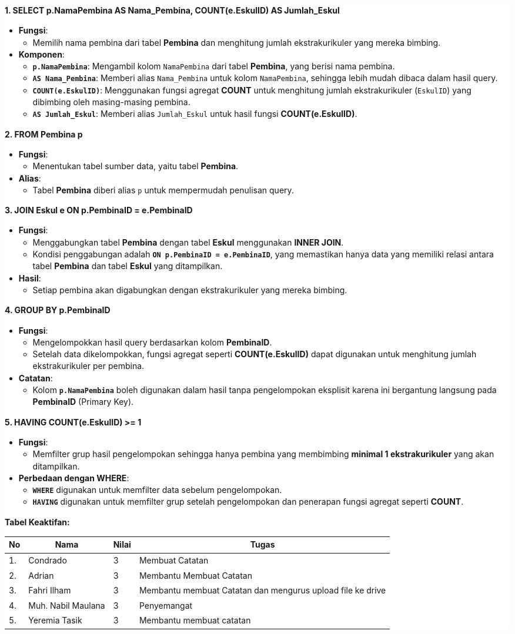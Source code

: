  **1. SELECT p.NamaPembina AS Nama_Pembina, COUNT(e.EskulID) AS Jumlah_Eskul**
- **Fungsi**:
    - Memilih nama pembina dari tabel **Pembina** dan menghitung jumlah ekstrakurikuler yang mereka bimbing.
- **Komponen**:
    - **`p.NamaPembina`**: Mengambil kolom `NamaPembina` dari tabel **Pembina**, yang berisi nama pembina.
    - **`AS Nama_Pembina`**: Memberi alias `Nama_Pembina` untuk kolom `NamaPembina`, sehingga lebih mudah dibaca dalam hasil query.
    - **`COUNT(e.EskulID)`**: Menggunakan fungsi agregat **COUNT** untuk menghitung jumlah ekstrakurikuler (`EskulID`) yang dibimbing oleh masing-masing pembina.
    - **`AS Jumlah_Eskul`**: Memberi alias `Jumlah_Eskul` untuk hasil fungsi **COUNT(e.EskulID)**.

**2. FROM Pembina p**
- **Fungsi**:
    - Menentukan tabel sumber data, yaitu tabel **Pembina**.
- **Alias**:
    - Tabel **Pembina** diberi alias `p` untuk mempermudah penulisan query.

**3. JOIN Eskul e ON p.PembinaID = e.PembinaID**
- **Fungsi**:
    - Menggabungkan tabel **Pembina** dengan tabel **Eskul** menggunakan **INNER JOIN**.
    - Kondisi penggabungan adalah **`ON p.PembinaID = e.PembinaID`**, yang memastikan hanya data yang memiliki relasi antara tabel **Pembina** dan tabel **Eskul** yang ditampilkan.
- **Hasil**:
    - Setiap pembina akan digabungkan dengan ekstrakurikuler yang mereka bimbing.

**4. GROUP BY p.PembinaID**
- **Fungsi**:
    - Mengelompokkan hasil query berdasarkan kolom **PembinaID**.
    - Setelah data dikelompokkan, fungsi agregat seperti **COUNT(e.EskulID)** dapat digunakan untuk menghitung jumlah ekstrakurikuler per pembina.
- **Catatan**:
    - Kolom **`p.NamaPembina`** boleh digunakan dalam hasil tanpa pengelompokan eksplisit karena ini bergantung langsung pada **PembinaID** (Primary Key).

**5. HAVING COUNT(e.EskulID) >= 1**
- **Fungsi**:
    - Memfilter grup hasil pengelompokan sehingga hanya pembina yang membimbing **minimal 1 ekstrakurikuler** yang akan ditampilkan.
- **Perbedaan dengan WHERE**:
    - **`WHERE`** digunakan untuk memfilter data sebelum pengelompokan.
    - **`HAVING`** digunakan untuk memfilter grup setelah pengelompokan dan penerapan fungsi agregat seperti **COUNT**.

**Tabel Keaktifan:**

| No  | Nama               | Nilai | Tugas                                                      |
| --- | ------------------ | ----- | ---------------------------------------------------------- |
| 1.  | Condrado           | 3     | Membuat Catatan                                            |
| 2.  | Adrian             | 3     | Membantu Membuat Catatan                                   |
| 3.  | Fahri Ilham        | 3     | Membantu membuat Catatan dan mengurus upload file ke drive |
| 4.  | Muh. Nabil Maulana | 3     | Penyemangat                                                |
| 5.  | Yeremia Tasik      | 3     | Membantu membuat catatan                                   |
